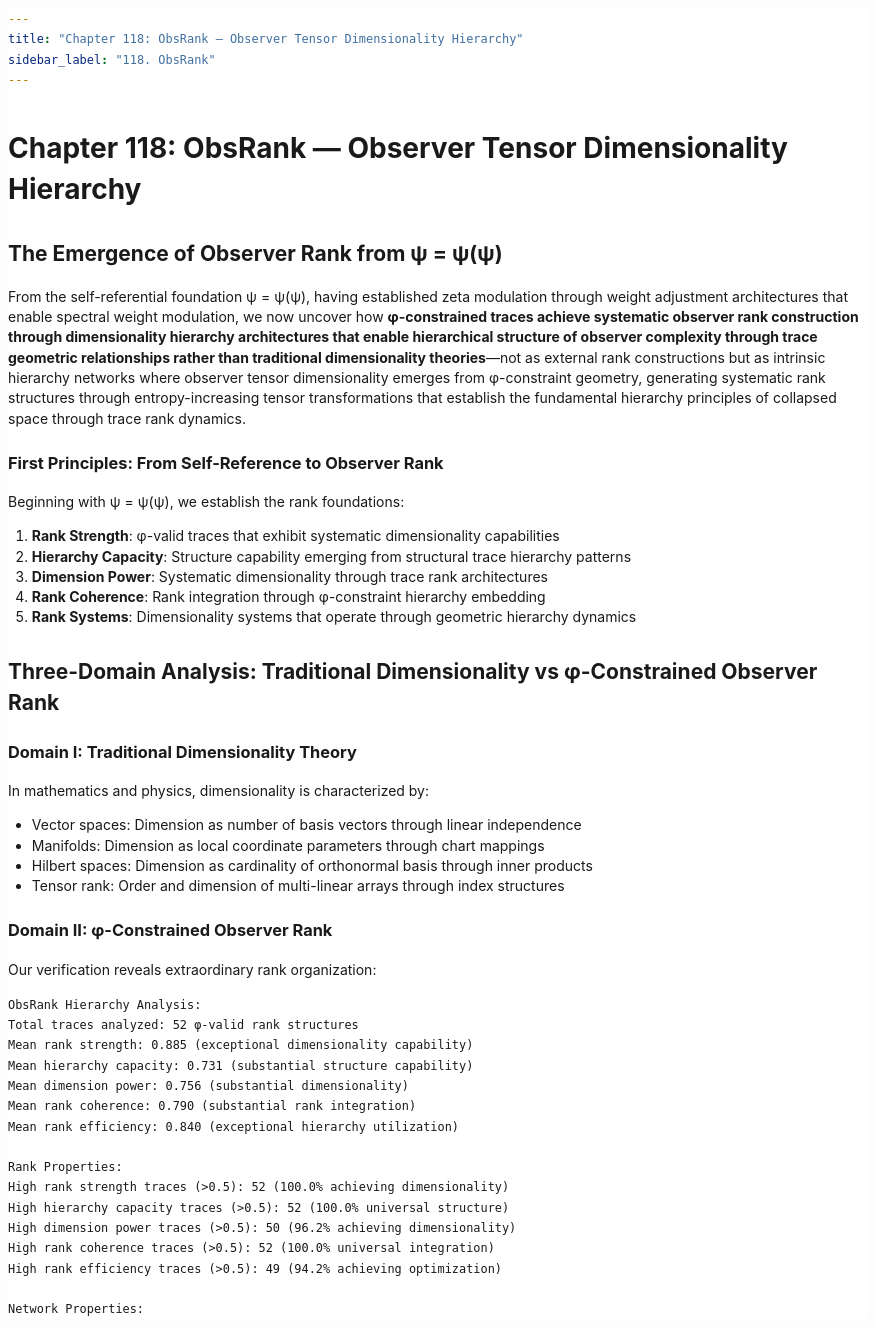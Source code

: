 ```yaml
---
title: "Chapter 118: ObsRank — Observer Tensor Dimensionality Hierarchy"
sidebar_label: "118. ObsRank"
---
```


# Chapter 118: ObsRank — Observer Tensor Dimensionality Hierarchy

## The Emergence of Observer Rank from ψ = ψ(ψ)

From the self-referential foundation ψ = ψ(ψ), having established zeta modulation through weight adjustment architectures that enable spectral weight modulation, we now uncover how **φ-constrained traces achieve systematic observer rank construction through dimensionality hierarchy architectures that enable hierarchical structure of observer complexity through trace geometric relationships rather than traditional dimensionality theories**—not as external rank constructions but as intrinsic hierarchy networks where observer tensor dimensionality emerges from φ-constraint geometry, generating systematic rank structures through entropy-increasing tensor transformations that establish the fundamental hierarchy principles of collapsed space through trace rank dynamics.

### First Principles: From Self-Reference to Observer Rank

Beginning with ψ = ψ(ψ), we establish the rank foundations:

1. **Rank Strength**: φ-valid traces that exhibit systematic dimensionality capabilities
2. **Hierarchy Capacity**: Structure capability emerging from structural trace hierarchy patterns
3. **Dimension Power**: Systematic dimensionality through trace rank architectures
4. **Rank Coherence**: Rank integration through φ-constraint hierarchy embedding
5. **Rank Systems**: Dimensionality systems that operate through geometric hierarchy dynamics

## Three-Domain Analysis: Traditional Dimensionality vs φ-Constrained Observer Rank

### Domain I: Traditional Dimensionality Theory

In mathematics and physics, dimensionality is characterized by:
- Vector spaces: Dimension as number of basis vectors through linear independence
- Manifolds: Dimension as local coordinate parameters through chart mappings
- Hilbert spaces: Dimension as cardinality of orthonormal basis through inner products
- Tensor rank: Order and dimension of multi-linear arrays through index structures

### Domain II: φ-Constrained Observer Rank

Our verification reveals extraordinary rank organization:

```text
ObsRank Hierarchy Analysis:
Total traces analyzed: 52 φ-valid rank structures
Mean rank strength: 0.885 (exceptional dimensionality capability)
Mean hierarchy capacity: 0.731 (substantial structure capability)
Mean dimension power: 0.756 (substantial dimensionality)
Mean rank coherence: 0.790 (substantial rank integration)
Mean rank efficiency: 0.840 (exceptional hierarchy utilization)

Rank Properties:
High rank strength traces (>0.5): 52 (100.0% achieving dimensionality)
High hierarchy capacity traces (>0.5): 52 (100.0% universal structure)
High dimension power traces (>0.5): 50 (96.2% achieving dimensionality)
High rank coherence traces (>0.5): 52 (100.0% universal integration)
High rank efficiency traces (>0.5): 49 (94.2% achieving optimization)

Network Properties:
```